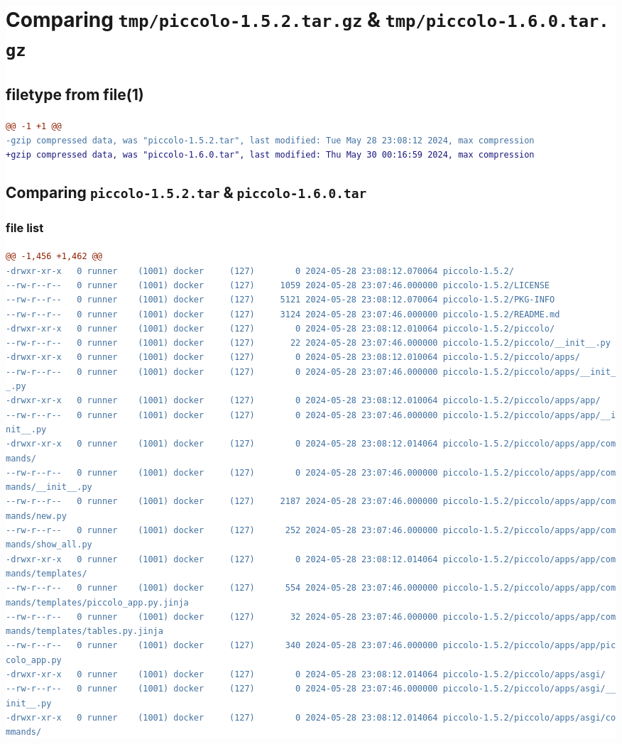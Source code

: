 # Comparing `tmp/piccolo-1.5.2.tar.gz` & `tmp/piccolo-1.6.0.tar.gz`

## filetype from file(1)

```diff
@@ -1 +1 @@
-gzip compressed data, was "piccolo-1.5.2.tar", last modified: Tue May 28 23:08:12 2024, max compression
+gzip compressed data, was "piccolo-1.6.0.tar", last modified: Thu May 30 00:16:59 2024, max compression
```

## Comparing `piccolo-1.5.2.tar` & `piccolo-1.6.0.tar`

### file list

```diff
@@ -1,456 +1,462 @@
-drwxr-xr-x   0 runner    (1001) docker     (127)        0 2024-05-28 23:08:12.070064 piccolo-1.5.2/
--rw-r--r--   0 runner    (1001) docker     (127)     1059 2024-05-28 23:07:46.000000 piccolo-1.5.2/LICENSE
--rw-r--r--   0 runner    (1001) docker     (127)     5121 2024-05-28 23:08:12.070064 piccolo-1.5.2/PKG-INFO
--rw-r--r--   0 runner    (1001) docker     (127)     3124 2024-05-28 23:07:46.000000 piccolo-1.5.2/README.md
-drwxr-xr-x   0 runner    (1001) docker     (127)        0 2024-05-28 23:08:12.010064 piccolo-1.5.2/piccolo/
--rw-r--r--   0 runner    (1001) docker     (127)       22 2024-05-28 23:07:46.000000 piccolo-1.5.2/piccolo/__init__.py
-drwxr-xr-x   0 runner    (1001) docker     (127)        0 2024-05-28 23:08:12.010064 piccolo-1.5.2/piccolo/apps/
--rw-r--r--   0 runner    (1001) docker     (127)        0 2024-05-28 23:07:46.000000 piccolo-1.5.2/piccolo/apps/__init__.py
-drwxr-xr-x   0 runner    (1001) docker     (127)        0 2024-05-28 23:08:12.010064 piccolo-1.5.2/piccolo/apps/app/
--rw-r--r--   0 runner    (1001) docker     (127)        0 2024-05-28 23:07:46.000000 piccolo-1.5.2/piccolo/apps/app/__init__.py
-drwxr-xr-x   0 runner    (1001) docker     (127)        0 2024-05-28 23:08:12.014064 piccolo-1.5.2/piccolo/apps/app/commands/
--rw-r--r--   0 runner    (1001) docker     (127)        0 2024-05-28 23:07:46.000000 piccolo-1.5.2/piccolo/apps/app/commands/__init__.py
--rw-r--r--   0 runner    (1001) docker     (127)     2187 2024-05-28 23:07:46.000000 piccolo-1.5.2/piccolo/apps/app/commands/new.py
--rw-r--r--   0 runner    (1001) docker     (127)      252 2024-05-28 23:07:46.000000 piccolo-1.5.2/piccolo/apps/app/commands/show_all.py
-drwxr-xr-x   0 runner    (1001) docker     (127)        0 2024-05-28 23:08:12.014064 piccolo-1.5.2/piccolo/apps/app/commands/templates/
--rw-r--r--   0 runner    (1001) docker     (127)      554 2024-05-28 23:07:46.000000 piccolo-1.5.2/piccolo/apps/app/commands/templates/piccolo_app.py.jinja
--rw-r--r--   0 runner    (1001) docker     (127)       32 2024-05-28 23:07:46.000000 piccolo-1.5.2/piccolo/apps/app/commands/templates/tables.py.jinja
--rw-r--r--   0 runner    (1001) docker     (127)      340 2024-05-28 23:07:46.000000 piccolo-1.5.2/piccolo/apps/app/piccolo_app.py
-drwxr-xr-x   0 runner    (1001) docker     (127)        0 2024-05-28 23:08:12.014064 piccolo-1.5.2/piccolo/apps/asgi/
--rw-r--r--   0 runner    (1001) docker     (127)        0 2024-05-28 23:07:46.000000 piccolo-1.5.2/piccolo/apps/asgi/__init__.py
-drwxr-xr-x   0 runner    (1001) docker     (127)        0 2024-05-28 23:08:12.014064 piccolo-1.5.2/piccolo/apps/asgi/commands/
```